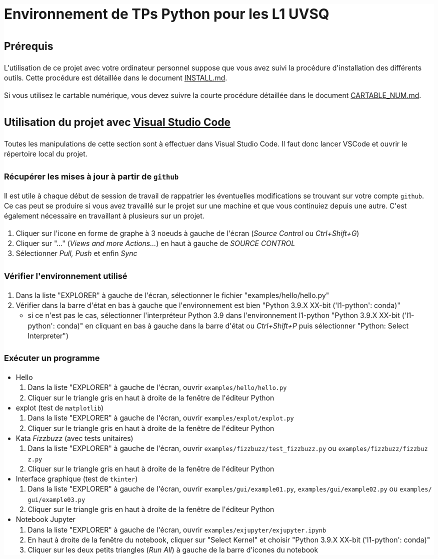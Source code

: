 # Environnement de TPs Python pour les L1 UVSQ

## Prérequis
L'utilisation de ce projet avec votre ordinateur personnel suppose que vous avez suivi la procédure d'installation des différents outils.
Cette procédure est détaillée dans le document [INSTALL.md](INSTALL.md).

Si vous utilisez le cartable numérique, vous devez suivre la courte procédure détaillée dans le document [CARTABLE_NUM.md](CARTABLE_NUM.md).

## Utilisation du projet avec [Visual Studio Code](https://code.visualstudio.com/)
Toutes les manipulations de cette section sont à effectuer dans Visual Studio Code.
Il faut donc lancer VSCode et ouvrir le répertoire local du projet.

### Récupérer les mises à jour à partir de `github`
Il est utile à chaque début de session de travail de rappatrier les éventuelles modifications se trouvant sur votre compte `github`.
Ce cas peut se produire si vous avez travaillé sur le projet sur une machine et que vous continuiez depuis une autre.
C'est également nécessaire en travaillant à plusieurs sur un projet.

1. Cliquer sur l'icone en forme de graphe à 3 noeuds à gauche de l'écran (*Source Control* ou *Ctrl+Shift+G*)
1. Cliquer sur "..." (*Views and more Actions...*) en haut à gauche de *SOURCE CONTROL*
1. Sélectionner *Pull, Push* et enfin *Sync*

### Vérifier l'environnement utilisé
1. Dans la liste "EXPLORER" à gauche de l'écran, sélectionner le fichier "examples/hello/hello.py"
1. Vérifier dans la barre d'état en bas à gauche que l'environnement est bien "Python 3.9.X XX-bit ('l1-python': conda)"
    * si ce n'est pas le cas, sélectionner l'interpréteur Python 3.9 dans l'environnement l1-python "Python 3.9.X XX-bit ('l1-python': conda)" en cliquant en bas à gauche dans la barre d'état ou *Ctrl+Shift+P* puis sélectionner "Python: Select Interpreter")

### Exécuter un programme
* Hello
  1. Dans la liste "EXPLORER" à gauche de l'écran, ouvrir `examples/hello/hello.py`
  1. Cliquer sur le triangle gris en haut à droite de la fenêtre de l'éditeur Python
* explot (test de `matplotlib`)
  1. Dans la liste "EXPLORER" à gauche de l'écran, ouvrir `examples/explot/explot.py`
  1. Cliquer sur le triangle gris en haut à droite de la fenêtre de l'éditeur Python
* Kata _Fizzbuzz_ (avec tests unitaires)
  1. Dans la liste "EXPLORER" à gauche de l'écran, ouvrir `examples/fizzbuzz/test_fizzbuzz.py` ou `examples/fizzbuzz/fizzbuzz.py`
  1. Cliquer sur le triangle gris en haut à droite de la fenêtre de l'éditeur Python
* Interface graphique (test de `tkinter`)
  1. Dans la liste "EXPLORER" à gauche de l'écran, ouvrir `examples/gui/example01.py`, `examples/gui/example02.py` ou `examples/gui/example03.py`
  1. Cliquer sur le triangle gris en haut à droite de la fenêtre de l'éditeur Python
* Notebook Jupyter
  1. Dans la liste "EXPLORER" à gauche de l'écran, ouvrir `examples/exjupyter/exjupyter.ipynb`
  1. En haut à droite de la fenêtre du notebook, cliquer sur "Select Kernel" et choisir "Python 3.9.X XX-bit ('l1-python': conda)" 
  1. Cliquer sur les deux petits triangles (*Run All*) à gauche de la barre d'icones du notebook
